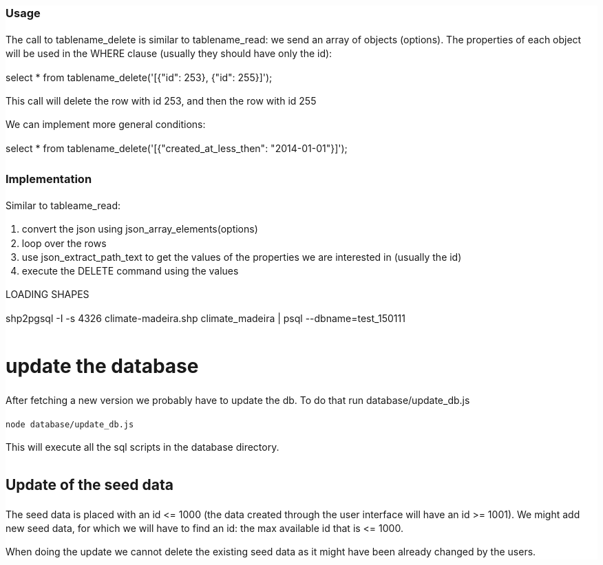 ### Usage

The call to tablename_delete is similar to tablename_read: we send an array of objects (options). The properties of each object will be used in the WHERE clause (usually they should have only the id):

select * from tablename_delete('[{"id": 253}, {"id": 255}]');

This call will delete the row with id 253, and then the row with id 255

We can implement more general conditions:

select * from tablename_delete('[{"created_at_less_then": "2014-01-01"}]');

### Implementation

Similar to tableame_read: 
1) convert the json using json_array_elements(options)
2) loop over the rows
3) use json_extract_path_text to get the values of the properties we are interested in (usually the id)
4) execute the DELETE command using the values








LOADING SHAPES

shp2pgsql -I -s 4326  climate-madeira.shp  climate_madeira  |  psql --dbname=test_150111



# update the database

After fetching a new version we probably have to update the db. To do that run database/update_db.js

    node database/update_db.js

This will execute all the sql scripts in the database directory.

## Update of the seed data

The seed data is placed with an id <= 1000 (the data created through the user interface will have an id >= 1001). We might add new seed data, for which we will have to find an id: the max available id that is <= 1000.

When doing the update we cannot delete the existing seed data as it might have been already changed by the users.



